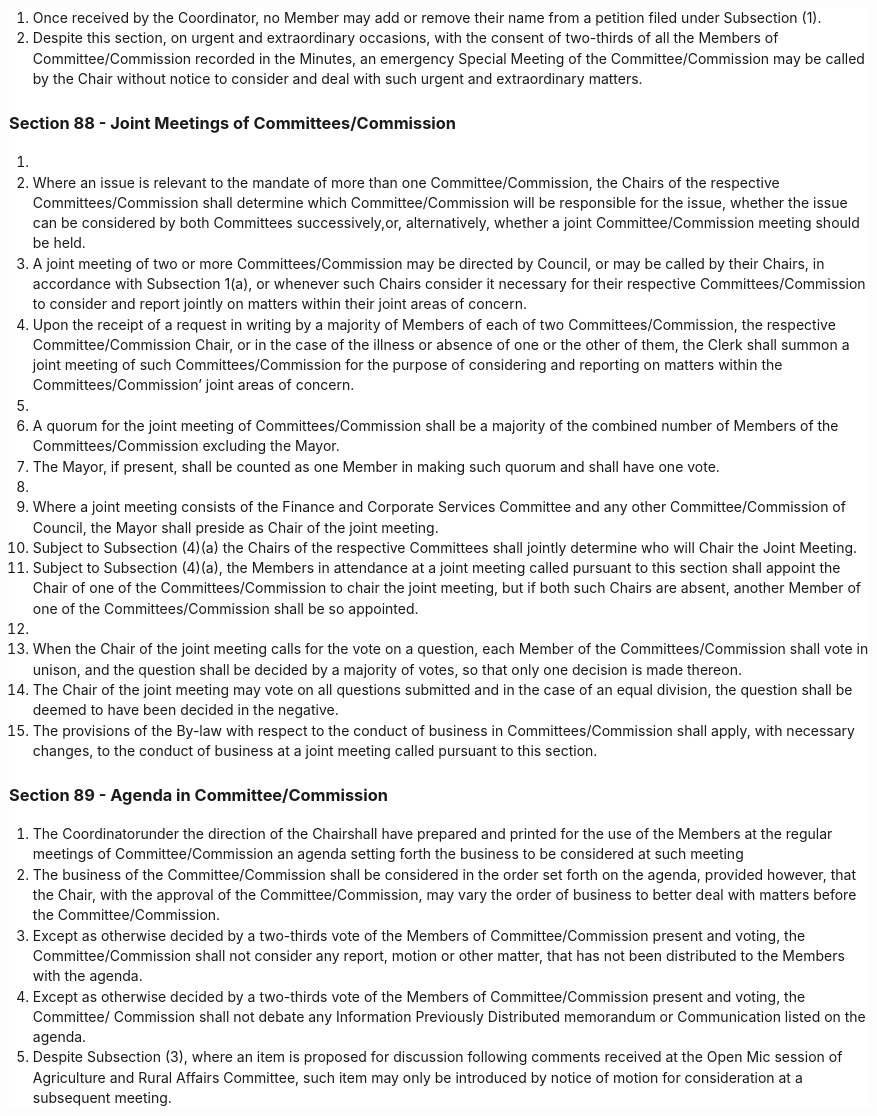 1. Once received by the Coordinator, no Member may add or remove their name from a petition filed under Subsection (1).
1. Despite this section, on urgent and extraordinary occasions, with the consent of two-thirds of all the Members of Committee/Commission recorded in the Minutes, an emergency Special Meeting of the Committee/Commission may be called by the Chair without notice to consider and deal with such urgent and extraordinary matters.

### Section 88 - Joint Meetings of Committees/Commission

1. 
  1. Where an issue is relevant to the mandate of more than one Committee/Commission, the Chairs of the respective Committees/Commission shall determine which Committee/Commission will be responsible for the issue, whether the issue can be considered by both Committees successively,or, alternatively, whether a joint Committee/Commission meeting should be held.
  1. A joint meeting of two or more Committees/Commission may be directed by Council, or may be called by their Chairs, in accordance with Subsection 1(a), or whenever such Chairs consider it necessary for their respective Committees/Commission to consider and report jointly on matters within their joint areas of concern.
1. Upon the receipt of a request in writing by a majority of Members of each of two Committees/Commission, the respective Committee/Commission Chair, or in the case of the illness or absence of one or the other of them, the Clerk shall summon a joint meeting of such Committees/Commission for the purpose of considering and reporting on matters within the Committees/Commission’ joint areas of concern.
1. 
  1. A quorum for the joint meeting of Committees/Commission shall be a majority of the combined number of Members of the Committees/Commission excluding the Mayor.
  1. The Mayor, if present, shall be counted as one Member in making such quorum and shall have one vote.
1. 
  1. Where a joint meeting consists of the Finance and Corporate Services Committee and any other Committee/Commission of Council, the Mayor shall preside as Chair of the joint meeting.
  1. Subject to Subsection (4)(a) the Chairs of the respective Committees shall jointly determine who will Chair the Joint Meeting.
  1. Subject to Subsection (4)(a), the Members in attendance at a joint meeting called pursuant to this section shall appoint the Chair of one of the Committees/Commission to chair the joint meeting, but if both such Chairs are absent, another Member of one of the Committees/Commission shall be so appointed.
1. 
  1. When the Chair of the joint meeting calls for the vote on a question, each Member of the Committees/Commission shall vote in unison, and the question shall be decided by a majority of votes, so that only one decision is made thereon.
  1. The Chair of the joint meeting may vote on all questions submitted and in the case of an equal division, the question shall be deemed to have been decided in the negative.
1. The provisions of the By-law with respect to the conduct of business in Committees/Commission shall apply, with necessary changes, to the conduct of business at a joint meeting called pursuant to this section.

### Section 89 - Agenda in Committee/Commission

1. The Coordinatorunder the direction of the Chairshall have prepared and printed for the use of the Members at the regular meetings of Committee/Commission an agenda setting forth the business to be considered at such meeting
1. The business of the Committee/Commission shall be considered in the order set forth on the agenda, provided however, that the Chair, with the approval of the Committee/Commission, may vary the order of business to better deal with matters before the Committee/Commission.
1. Except as otherwise decided by a two-thirds vote of the Members of Committee/Commission present and voting, the Committee/Commission shall not consider any report, motion or other matter, that has not been distributed to the Members with the agenda.
1. Except as otherwise decided by a two-thirds vote of the Members of Committee/Commission present and voting, the Committee/ Commission shall not debate any Information Previously Distributed memorandum or Communication listed on the agenda.
1. Despite Subsection (3), where an item is proposed for discussion following comments received at the Open Mic session of Agriculture and Rural Affairs Committee, such item may only be introduced by notice of motion for consideration at a subsequent meeting.